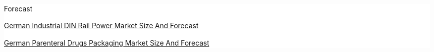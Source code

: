 Forecast</a></p><p><a href="https://github.com/Aaquib86/4/blob/main/Industrial-DIN-Rail-Power-Market/China-Industrial-DIN-Rail-Power-Market.md">German Industrial DIN Rail Power Market Size And Forecast</a></p><p><a href="https://github.com/Aaquib86/5/blob/main/Parenteral-Drugs-Packaging-Market/China-Parenteral-Drugs-Packaging-Market.md">German Parenteral Drugs Packaging Market Size And Forecast</a></p>
